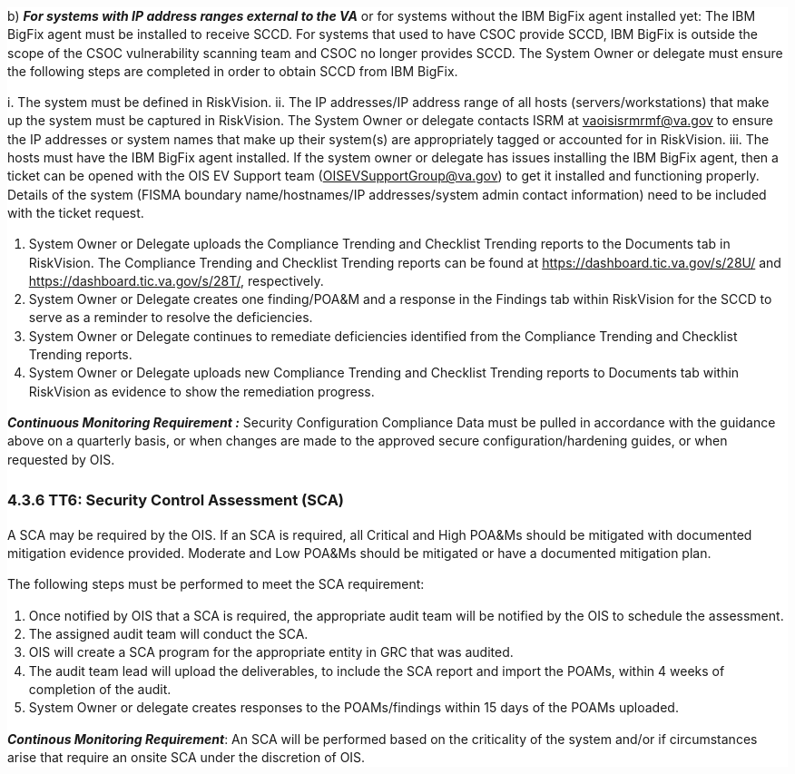 b) *__For systems with IP address ranges external to the VA__* or for systems without the IBM BigFix agent installed yet: The IBM BigFix agent must be installed to receive SCCD. For systems that used to have CSOC provide SCCD, IBM BigFix is outside the scope of the CSOC vulnerability scanning team and CSOC no longer provides SCCD. The System Owner or delegate must ensure the following steps are completed in order to obtain SCCD from IBM BigFix.

  i. The system must be defined in RiskVision.
  ii. The IP addresses/IP address range of all hosts (servers/workstations) that make up the system must be captured in RiskVision. The System Owner or delegate contacts ISRM at vaoisisrmrmf@va.gov to ensure the IP addresses or system names that make up their system(s) are appropriately tagged or accounted for in RiskVision.
  iii. The hosts must have the IBM BigFix agent installed. If the system owner or delegate has issues installing the IBM BigFix agent, then a ticket can be opened with the OIS EV Support team (OISEVSupportGroup@va.gov) to get it installed and functioning properly. Details of the system (FISMA boundary name/hostnames/IP addresses/system admin contact information) need to be included with the ticket request. 
1. System Owner or Delegate uploads the Compliance Trending and Checklist Trending reports to the Documents tab in RiskVision. The Compliance Trending and Checklist Trending reports can be found at https://dashboard.tic.va.gov/s/28U/ and https://dashboard.tic.va.gov/s/28T/, respectively.   
2. System Owner or Delegate creates one finding/POA&M and a response in the Findings tab within RiskVision for the SCCD to serve as a reminder to resolve the deficiencies.
3. System Owner or Delegate continues to remediate deficiencies identified from the Compliance Trending and Checklist Trending reports. 
4. System Owner or Delegate uploads new Compliance Trending and Checklist Trending reports to Documents tab within RiskVision as evidence to show the remediation progress.


__*Continuous Monitoring Requirement :*__ Security Configuration Compliance Data must be pulled in accordance with the guidance above on a quarterly basis, or when changes are made to the approved secure configuration/hardening guides, or when requested by OIS.








### 4.3.6 TT6: Security Control Assessment (SCA)
A SCA may be required by the OIS.  If an SCA is required, all Critical and High POA&Ms should be mitigated with documented mitigation evidence provided. Moderate and Low POA&Ms should be mitigated or have a documented mitigation plan.

The following steps must be performed to meet the SCA requirement:

1. Once notified by OIS that a SCA is required, the appropriate audit team will be notified by the OIS to schedule the assessment.
2. The assigned audit team will conduct the SCA.
3. OIS will create a SCA program for the appropriate entity in GRC that was audited.  
4. The audit team lead will upload the deliverables, to include the SCA report and import the POAMs, within 4 weeks of completion of the audit.  
5. System Owner or delegate creates responses to the POAMs/findings within 15 days of the POAMs uploaded.

 __*Continous Monitoring Requirement*__: An SCA will be performed based on the criticality of the system and/or if circumstances arise that require an onsite SCA under the discretion of OIS.
